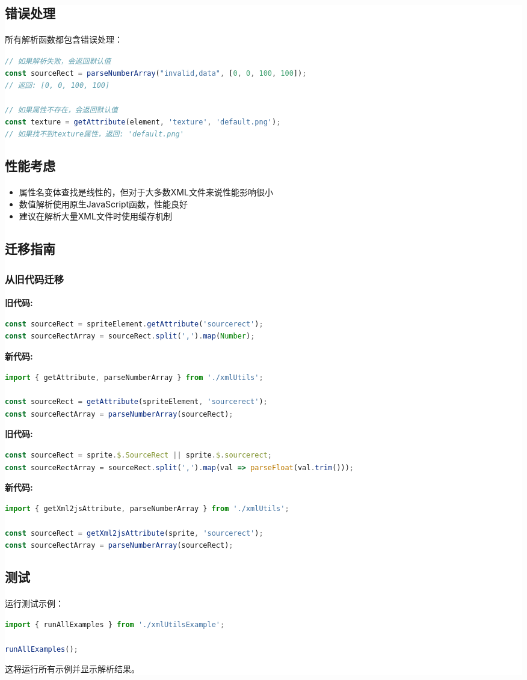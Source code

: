 ## 错误处理

所有解析函数都包含错误处理：

```javascript
// 如果解析失败，会返回默认值
const sourceRect = parseNumberArray("invalid,data", [0, 0, 100, 100]);
// 返回: [0, 0, 100, 100]

// 如果属性不存在，会返回默认值
const texture = getAttribute(element, 'texture', 'default.png');
// 如果找不到texture属性，返回: 'default.png'
```

## 性能考虑

- 属性名变体查找是线性的，但对于大多数XML文件来说性能影响很小
- 数值解析使用原生JavaScript函数，性能良好
- 建议在解析大量XML文件时使用缓存机制

## 迁移指南

### 从旧代码迁移

**旧代码:**
```javascript
const sourceRect = spriteElement.getAttribute('sourcerect');
const sourceRectArray = sourceRect.split(',').map(Number);
```

**新代码:**
```javascript
import { getAttribute, parseNumberArray } from './xmlUtils';

const sourceRect = getAttribute(spriteElement, 'sourcerect');
const sourceRectArray = parseNumberArray(sourceRect);
```

**旧代码:**
```javascript
const sourceRect = sprite.$.SourceRect || sprite.$.sourcerect;
const sourceRectArray = sourceRect.split(',').map(val => parseFloat(val.trim()));
```

**新代码:**
```javascript
import { getXml2jsAttribute, parseNumberArray } from './xmlUtils';

const sourceRect = getXml2jsAttribute(sprite, 'sourcerect');
const sourceRectArray = parseNumberArray(sourceRect);
```

## 测试

运行测试示例：

```javascript
import { runAllExamples } from './xmlUtilsExample';

runAllExamples();
```

这将运行所有示例并显示解析结果。 